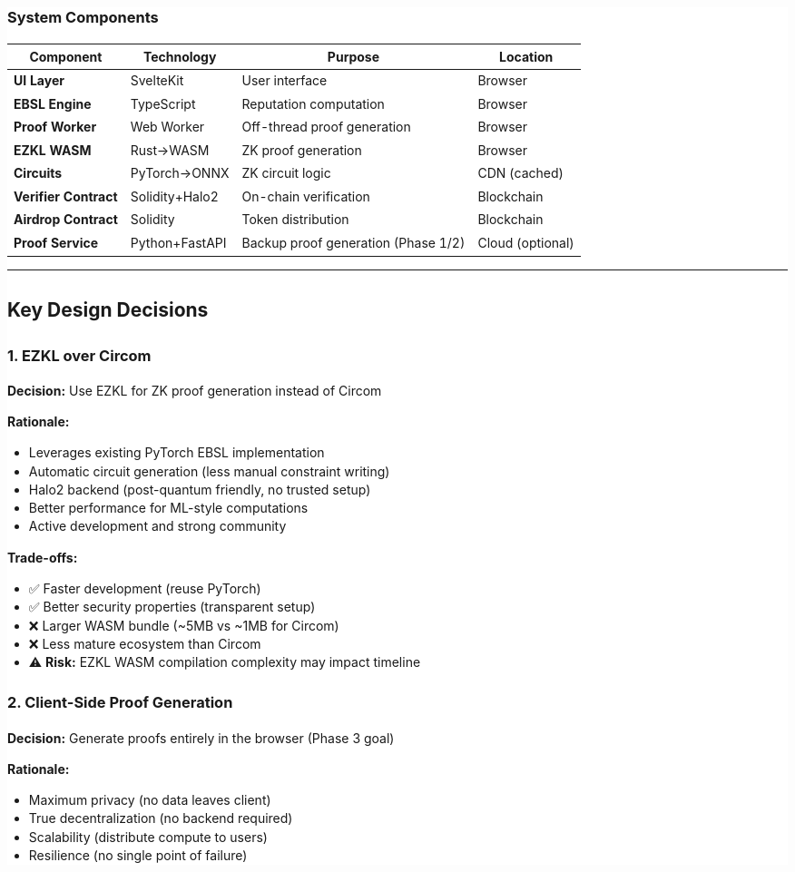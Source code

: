 ### System Components

| Component             | Technology     | Purpose                             | Location         |
| --------------------- | -------------- | ----------------------------------- | ---------------- |
| **UI Layer**          | SvelteKit      | User interface                      | Browser          |
| **EBSL Engine**       | TypeScript     | Reputation computation              | Browser          |
| **Proof Worker**      | Web Worker     | Off-thread proof generation         | Browser          |
| **EZKL WASM**         | Rust→WASM      | ZK proof generation                 | Browser          |
| **Circuits**          | PyTorch→ONNX   | ZK circuit logic                    | CDN (cached)     |
| **Verifier Contract** | Solidity+Halo2 | On-chain verification               | Blockchain       |
| **Airdrop Contract**  | Solidity       | Token distribution                  | Blockchain       |
| **Proof Service**     | Python+FastAPI | Backup proof generation (Phase 1/2) | Cloud (optional) |

---

## Key Design Decisions

### 1. EZKL over Circom

**Decision:** Use EZKL for ZK proof generation instead of Circom

**Rationale:**

- Leverages existing PyTorch EBSL implementation
- Automatic circuit generation (less manual constraint writing)
- Halo2 backend (post-quantum friendly, no trusted setup)
- Better performance for ML-style computations
- Active development and strong community

**Trade-offs:**

- ✅ Faster development (reuse PyTorch)
- ✅ Better security properties (transparent setup)
- ❌ Larger WASM bundle (~5MB vs ~1MB for Circom)
- ❌ Less mature ecosystem than Circom
- ⚠️ **Risk:** EZKL WASM compilation complexity may impact timeline

### 2. Client-Side Proof Generation

**Decision:** Generate proofs entirely in the browser (Phase 3 goal)

**Rationale:**

- Maximum privacy (no data leaves client)
- True decentralization (no backend required)
- Scalability (distribute compute to users)
- Resilience (no single point of failure)
